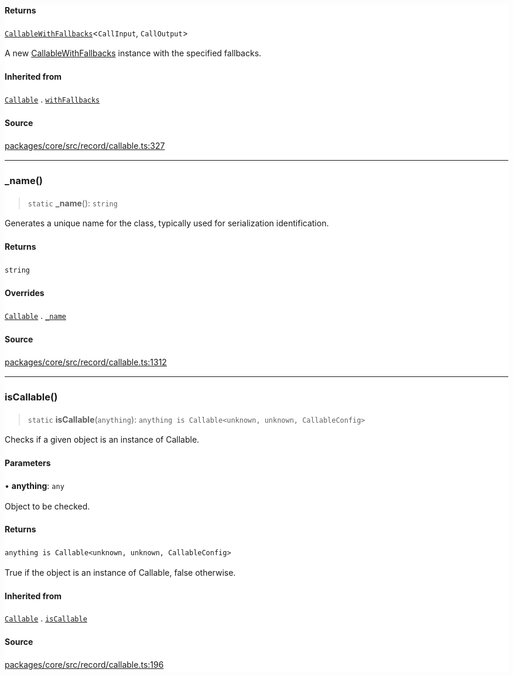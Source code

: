 #### Returns

[`CallableWithFallbacks`](CallableWithFallbacks.md)\<`CallInput`, `CallOutput`\>

A new [CallableWithFallbacks](CallableWithFallbacks.md) instance with the specified fallbacks.

#### Inherited from

[`Callable`](Callable.md) . [`withFallbacks`](Callable.md#withfallbacks)

#### Source

[packages/core/src/record/callable.ts:327](https://github.com/VictorS67/encre/blob/42c3bddca4be2d23ad959c1c99381eefbf43789c/packages/core/src/record/callable.ts#L327)

***

### \_name()

> `static` **\_name**(): `string`

Generates a unique name for the class, typically used for serialization identification.

#### Returns

`string`

#### Overrides

[`Callable`](Callable.md) . [`_name`](Callable.md#_name)

#### Source

[packages/core/src/record/callable.ts:1312](https://github.com/VictorS67/encre/blob/42c3bddca4be2d23ad959c1c99381eefbf43789c/packages/core/src/record/callable.ts#L1312)

***

### isCallable()

> `static` **isCallable**(`anything`): `anything is Callable<unknown, unknown, CallableConfig>`

Checks if a given object is an instance of Callable.

#### Parameters

• **anything**: `any`

Object to be checked.

#### Returns

`anything is Callable<unknown, unknown, CallableConfig>`

True if the object is an instance of Callable, false otherwise.

#### Inherited from

[`Callable`](Callable.md) . [`isCallable`](Callable.md#iscallable)

#### Source

[packages/core/src/record/callable.ts:196](https://github.com/VictorS67/encre/blob/42c3bddca4be2d23ad959c1c99381eefbf43789c/packages/core/src/record/callable.ts#L196)
